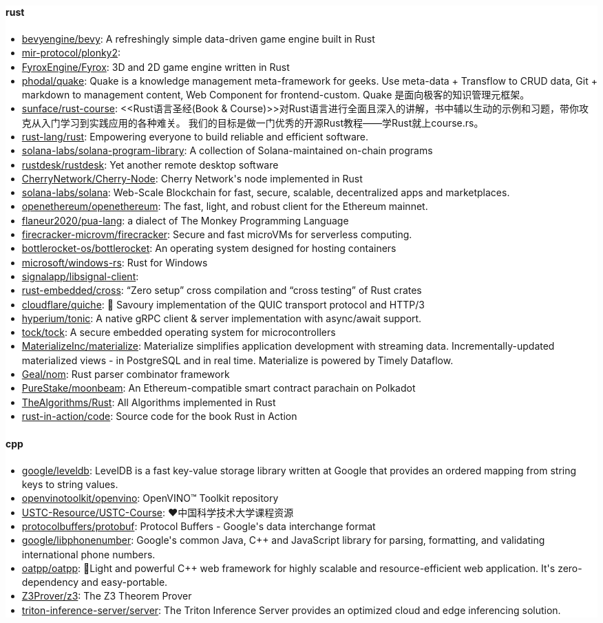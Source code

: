 #### rust
* [bevyengine/bevy](https://github.com/bevyengine/bevy): A refreshingly simple data-driven game engine built in Rust
* [mir-protocol/plonky2](https://github.com/mir-protocol/plonky2): 
* [FyroxEngine/Fyrox](https://github.com/FyroxEngine/Fyrox): 3D and 2D game engine written in Rust
* [phodal/quake](https://github.com/phodal/quake): Quake is a knowledge management meta-framework for geeks. Use meta-data + Transflow to CRUD data, Git + markdown to management content, Web Component for frontend-custom. Quake 是面向极客的知识管理元框架。
* [sunface/rust-course](https://github.com/sunface/rust-course): <<Rust语言圣经(Book & Course)>>对Rust语言进行全面且深入的讲解，书中辅以生动的示例和习题，带你攻克从入门学习到实践应用的各种难关。 我们的目标是做一门优秀的开源Rust教程——学Rust就上course.rs。
* [rust-lang/rust](https://github.com/rust-lang/rust): Empowering everyone to build reliable and efficient software.
* [solana-labs/solana-program-library](https://github.com/solana-labs/solana-program-library): A collection of Solana-maintained on-chain programs
* [rustdesk/rustdesk](https://github.com/rustdesk/rustdesk): Yet another remote desktop software
* [CherryNetwork/Cherry-Node](https://github.com/CherryNetwork/Cherry-Node): Cherry Network's node implemented in Rust
* [solana-labs/solana](https://github.com/solana-labs/solana): Web-Scale Blockchain for fast, secure, scalable, decentralized apps and marketplaces.
* [openethereum/openethereum](https://github.com/openethereum/openethereum): The fast, light, and robust client for the Ethereum mainnet.
* [flaneur2020/pua-lang](https://github.com/flaneur2020/pua-lang): a dialect of The Monkey Programming Language
* [firecracker-microvm/firecracker](https://github.com/firecracker-microvm/firecracker): Secure and fast microVMs for serverless computing.
* [bottlerocket-os/bottlerocket](https://github.com/bottlerocket-os/bottlerocket): An operating system designed for hosting containers
* [microsoft/windows-rs](https://github.com/microsoft/windows-rs): Rust for Windows
* [signalapp/libsignal-client](https://github.com/signalapp/libsignal-client): 
* [rust-embedded/cross](https://github.com/rust-embedded/cross): “Zero setup” cross compilation and “cross testing” of Rust crates
* [cloudflare/quiche](https://github.com/cloudflare/quiche): 🥧 Savoury implementation of the QUIC transport protocol and HTTP/3
* [hyperium/tonic](https://github.com/hyperium/tonic): A native gRPC client & server implementation with async/await support.
* [tock/tock](https://github.com/tock/tock): A secure embedded operating system for microcontrollers
* [MaterializeInc/materialize](https://github.com/MaterializeInc/materialize): Materialize simplifies application development with streaming data. Incrementally-updated materialized views - in PostgreSQL and in real time. Materialize is powered by Timely Dataflow.
* [Geal/nom](https://github.com/Geal/nom): Rust parser combinator framework
* [PureStake/moonbeam](https://github.com/PureStake/moonbeam): An Ethereum-compatible smart contract parachain on Polkadot
* [TheAlgorithms/Rust](https://github.com/TheAlgorithms/Rust): All Algorithms implemented in Rust
* [rust-in-action/code](https://github.com/rust-in-action/code): Source code for the book Rust in Action

#### cpp
* [google/leveldb](https://github.com/google/leveldb): LevelDB is a fast key-value storage library written at Google that provides an ordered mapping from string keys to string values.
* [openvinotoolkit/openvino](https://github.com/openvinotoolkit/openvino): OpenVINO™ Toolkit repository
* [USTC-Resource/USTC-Course](https://github.com/USTC-Resource/USTC-Course): ❤️中国科学技术大学课程资源
* [protocolbuffers/protobuf](https://github.com/protocolbuffers/protobuf): Protocol Buffers - Google's data interchange format
* [google/libphonenumber](https://github.com/google/libphonenumber): Google's common Java, C++ and JavaScript library for parsing, formatting, and validating international phone numbers.
* [oatpp/oatpp](https://github.com/oatpp/oatpp): 🌱Light and powerful C++ web framework for highly scalable and resource-efficient web application. It's zero-dependency and easy-portable.
* [Z3Prover/z3](https://github.com/Z3Prover/z3): The Z3 Theorem Prover
* [triton-inference-server/server](https://github.com/triton-inference-server/server): The Triton Inference Server provides an optimized cloud and edge inferencing solution.